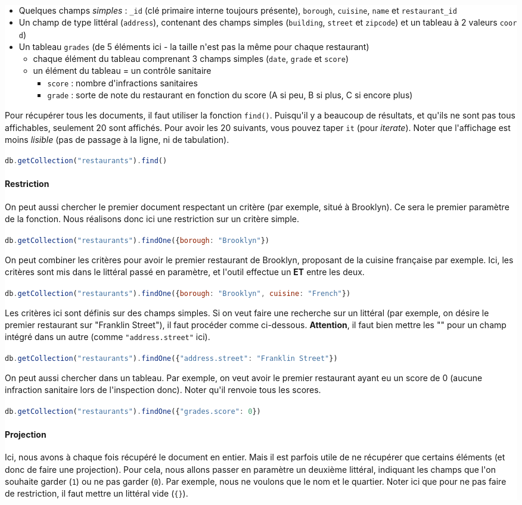 - Quelques champs *simples* : `_id` (clé primaire interne toujours présente), `borough`, `cuisine`, `name` et `restaurant_id`
- Un champ de type littéral (`address`), contenant des champs simples (`building`, `street` et `zipcode`) et un tableau à 2 valeurs `coord`)
- Un tableau `grades` (de 5 éléments ici - la taille n'est pas la même pour chaque restaurant)
    - chaque élément du tableau comprenant 3 champs simples (`date`,  `grade` et `score`)
    - un élément du tableau = un contrôle sanitaire
        - `score` : nombre d'infractions sanitaires
        - `grade` : sorte de note du restaurant en fonction du score (A si peu, B si plus, C si encore plus)

Pour récupérer tous les documents, il faut utiliser la fonction `find()`. Puisqu'il y a beaucoup de résultats, et qu'ils ne sont pas tous affichables, seulement 20 sont affichés. Pour avoir les 20 suivants, vous pouvez taper `it` (pour *iterate*). Noter que l'affichage est moins *lisible* (pas de passage à la ligne, ni de tabulation).

```js
db.getCollection("restaurants").find()
```

#### Restriction

On peut aussi chercher le premier document respectant un critère (par exemple, situé à Brooklyn). Ce sera le premier paramètre de la fonction. Nous réalisons donc ici une restriction sur un critère simple.

```js
db.getCollection("restaurants").findOne({borough: "Brooklyn"})
```

On peut combiner les critères pour avoir le premier restaurant de Brooklyn, proposant de la cuisine française par exemple. Ici, les critères sont mis dans le littéral passé en paramètre, et l'outil effectue un **ET** entre les deux.

```js
db.getCollection("restaurants").findOne({borough: "Brooklyn", cuisine: "French"})
```

Les critères ici sont définis sur des champs simples. Si on veut faire une recherche sur un littéral (par exemple, on désire le premier restaurant sur "Franklin Street"), il faut procéder comme ci-dessous. **Attention**, il faut bien mettre les "" pour un champ intégré dans un autre (comme `"address.street"` ici).

```js
db.getCollection("restaurants").findOne({"address.street": "Franklin Street"})
```

On peut aussi chercher dans un tableau. Par exemple, on veut avoir le premier restaurant ayant eu un score de 0 (aucune infraction sanitaire lors de l'inspection donc). Noter qu'il renvoie tous les scores.

```js
db.getCollection("restaurants").findOne({"grades.score": 0})
```

#### Projection

Ici, nous avons à chaque fois récupéré le document en entier. Mais il est parfois utile de ne récupérer que certains éléments (et donc de faire une projection). Pour cela, nous allons passer en paramètre un deuxième littéral, indiquant les champs que l'on souhaite garder (`1`) ou ne pas garder (`0`). Par exemple, nous ne voulons que le nom et le quartier. Noter ici que pour ne pas faire de restriction, il faut mettre un littéral vide (`{}`).
